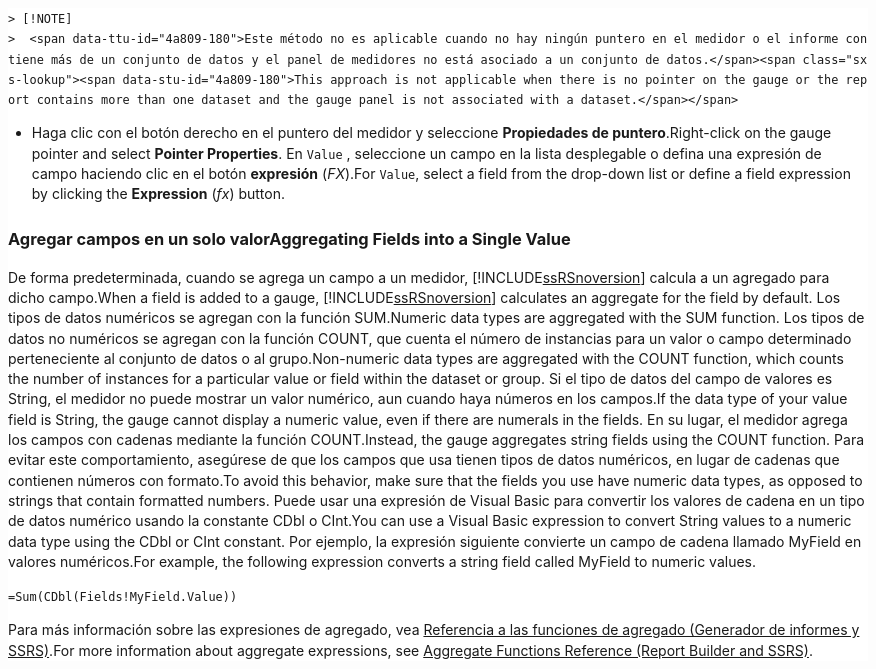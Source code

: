     > [!NOTE]
    >  <span data-ttu-id="4a809-180">Este método no es aplicable cuando no hay ningún puntero en el medidor o el informe contiene más de un conjunto de datos y el panel de medidores no está asociado a un conjunto de datos.</span><span class="sxs-lookup"><span data-stu-id="4a809-180">This approach is not applicable when there is no pointer on the gauge or the report contains more than one dataset and the gauge panel is not associated with a dataset.</span></span>

-   <span data-ttu-id="4a809-181">Haga clic con el botón derecho en el puntero del medidor y seleccione **Propiedades de puntero**.</span><span class="sxs-lookup"><span data-stu-id="4a809-181">Right-click on the gauge pointer and select **Pointer Properties**.</span></span> <span data-ttu-id="4a809-182">En `Value` , seleccione un campo en la lista desplegable o defina una expresión de campo haciendo clic en el botón **expresión** (*FX*).</span><span class="sxs-lookup"><span data-stu-id="4a809-182">For `Value`, select a field from the drop-down list or define a field expression by clicking the **Expression** (*fx*) button.</span></span>

### <a name="aggregating-fields-into-a-single-value"></a><span data-ttu-id="4a809-183">Agregar campos en un solo valor</span><span class="sxs-lookup"><span data-stu-id="4a809-183">Aggregating Fields into a Single Value</span></span>
 <span data-ttu-id="4a809-184">De forma predeterminada, cuando se agrega un campo a un medidor, [!INCLUDE[ssRSnoversion](../../../includes/ssrsnoversion-md.md)] calcula a un agregado para dicho campo.</span><span class="sxs-lookup"><span data-stu-id="4a809-184">When a field is added to a gauge, [!INCLUDE[ssRSnoversion](../../../includes/ssrsnoversion-md.md)] calculates an aggregate for the field by default.</span></span> <span data-ttu-id="4a809-185">Los tipos de datos numéricos se agregan con la función SUM.</span><span class="sxs-lookup"><span data-stu-id="4a809-185">Numeric data types are aggregated with the SUM function.</span></span> <span data-ttu-id="4a809-186">Los tipos de datos no numéricos se agregan con la función COUNT, que cuenta el número de instancias para un valor o campo determinado perteneciente al conjunto de datos o al grupo.</span><span class="sxs-lookup"><span data-stu-id="4a809-186">Non-numeric data types are aggregated with the COUNT function, which counts the number of instances for a particular value or field within the dataset or group.</span></span> <span data-ttu-id="4a809-187">Si el tipo de datos del campo de valores es String, el medidor no puede mostrar un valor numérico, aun cuando haya números en los campos.</span><span class="sxs-lookup"><span data-stu-id="4a809-187">If the data type of your value field is String, the gauge cannot display a numeric value, even if there are numerals in the fields.</span></span> <span data-ttu-id="4a809-188">En su lugar, el medidor agrega los campos con cadenas mediante la función COUNT.</span><span class="sxs-lookup"><span data-stu-id="4a809-188">Instead, the gauge aggregates string fields using the COUNT function.</span></span> <span data-ttu-id="4a809-189">Para evitar este comportamiento, asegúrese de que los campos que usa tienen tipos de datos numéricos, en lugar de cadenas que contienen números con formato.</span><span class="sxs-lookup"><span data-stu-id="4a809-189">To avoid this behavior, make sure that the fields you use have numeric data types, as opposed to strings that contain formatted numbers.</span></span> <span data-ttu-id="4a809-190">Puede usar una expresión de Visual Basic para convertir los valores de cadena en un tipo de datos numérico usando la constante CDbl o CInt.</span><span class="sxs-lookup"><span data-stu-id="4a809-190">You can use a Visual Basic expression to convert String values to a numeric data type using the CDbl or CInt constant.</span></span> <span data-ttu-id="4a809-191">Por ejemplo, la expresión siguiente convierte un campo de cadena llamado MyField en valores numéricos.</span><span class="sxs-lookup"><span data-stu-id="4a809-191">For example, the following expression converts a string field called MyField to numeric values.</span></span>

 `=Sum(CDbl(Fields!MyField.Value))`

 <span data-ttu-id="4a809-192">Para más información sobre las expresiones de agregado, vea [Referencia a las funciones de agregado &#40;Generador de informes y SSRS&#41;](report-builder-functions-aggregate-functions-reference.md).</span><span class="sxs-lookup"><span data-stu-id="4a809-192">For more information about aggregate expressions, see [Aggregate Functions Reference &#40;Report Builder and SSRS&#41;](report-builder-functions-aggregate-functions-reference.md).</span></span>
